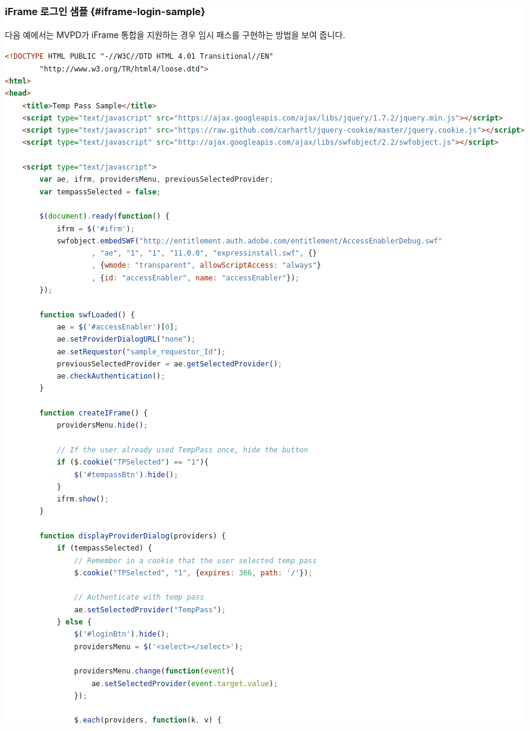 ### iFrame 로그인 샘플 {#iframe-login-sample}

다음 예에서는 MVPD가 iFrame 통합을 지원하는 경우 임시 패스를 구현하는 방법을 보여 줍니다.

```HTML
<!DOCTYPE HTML PUBLIC "-//W3C//DTD HTML 4.01 Transitional//EN"
        "http://www.w3.org/TR/html4/loose.dtd">
<html>
<head>
    <title>Temp Pass Sample</title>
    <script type="text/javascript" src="https://ajax.googleapis.com/ajax/libs/jquery/1.7.2/jquery.min.js"></script>
    <script type="text/javascript" src="https://raw.github.com/carhartl/jquery-cookie/master/jquery.cookie.js"></script>
    <script type="text/javascript" src="http://ajax.googleapis.com/ajax/libs/swfobject/2.2/swfobject.js"></script>
 
    <script type="text/javascript">
        var ae, ifrm, providersMenu, previousSelectedProvider;
        var tempassSelected = false;
 
        $(document).ready(function() {
            ifrm = $('#ifrm');
            swfobject.embedSWF("http://entitlement.auth.adobe.com/entitlement/AccessEnablerDebug.swf"
                    , "ae", "1", "1", "11.0.0", "expressinstall.swf", {}
                    , {wmode: "transparent", allowScriptAccess: "always"}
                    , {id: "accessEnabler", name: "accessEnabler"});
        });
 
        function swfLoaded() {
            ae = $('#accessEnabler')[0];
            ae.setProviderDialogURL("none");
            ae.setRequestor("sample_requestor_Id");
            previousSelectedProvider = ae.getSelectedProvider(); 
            ae.checkAuthentication();
        }
 
        function createIFrame() {
            providersMenu.hide();
 
            // If the user already used TempPass once, hide the button
            if ($.cookie("TPSelected") == "1"){
                $('#tempassBtn').hide();
            }
            ifrm.show();
        }
 
        function displayProviderDialog(providers) {
            if (tempassSelected) {
                // Remember in a cookie that the user selected temp pass
                $.cookie("TPSelected", "1", {expires: 366, path: '/'});
 
                // Authenticate with temp pass
                ae.setSelectedProvider("TempPass");
            } else {
                $('#loginBtn').hide();
                providersMenu = $('<select></select>');
 
                providersMenu.change(function(event){
                    ae.setSelectedProvider(event.target.value);
                });
 
                $.each(providers, function(k, v) {
```